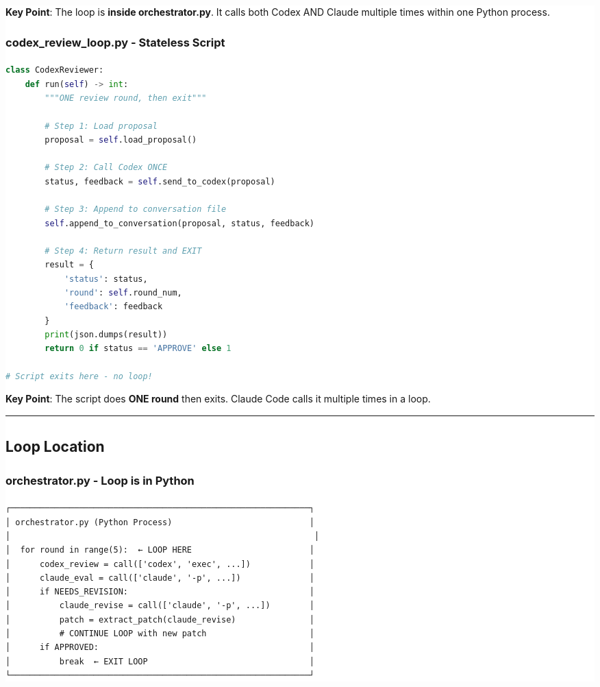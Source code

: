 **Key Point**: The loop is **inside orchestrator.py**. It calls both Codex AND Claude multiple times within one Python process.

### codex_review_loop.py - Stateless Script

```python
class CodexReviewer:
    def run(self) -> int:
        """ONE review round, then exit"""

        # Step 1: Load proposal
        proposal = self.load_proposal()

        # Step 2: Call Codex ONCE
        status, feedback = self.send_to_codex(proposal)

        # Step 3: Append to conversation file
        self.append_to_conversation(proposal, status, feedback)

        # Step 4: Return result and EXIT
        result = {
            'status': status,
            'round': self.round_num,
            'feedback': feedback
        }
        print(json.dumps(result))
        return 0 if status == 'APPROVE' else 1

# Script exits here - no loop!
```

**Key Point**: The script does **ONE round** then exits. Claude Code calls it multiple times in a loop.

---

## Loop Location

### orchestrator.py - Loop is in Python

```
┌─────────────────────────────────────────────────────────────┐
│ orchestrator.py (Python Process)                            │
│                                                              │
│  for round in range(5):  ← LOOP HERE                        │
│      codex_review = call(['codex', 'exec', ...])            │
│      claude_eval = call(['claude', '-p', ...])              │
│      if NEEDS_REVISION:                                     │
│          claude_revise = call(['claude', '-p', ...])        │
│          patch = extract_patch(claude_revise)               │
│          # CONTINUE LOOP with new patch                     │
│      if APPROVED:                                           │
│          break  ← EXIT LOOP                                 │
└─────────────────────────────────────────────────────────────┘
```
